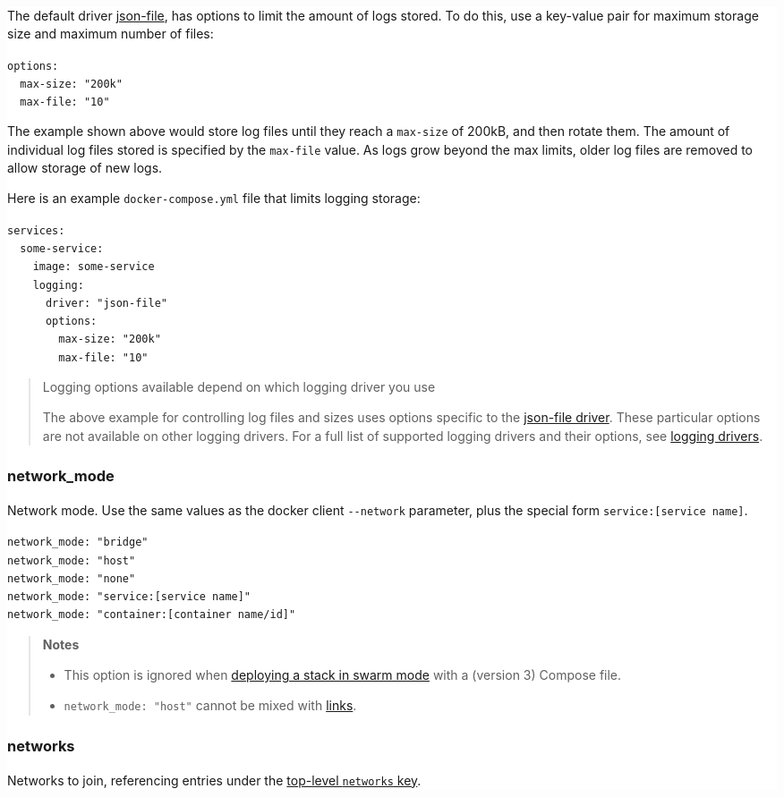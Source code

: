 The default driver [json-file](/engine/admin/logging/overview.md#json-file), has options to limit the amount of logs stored. To do this, use a key-value pair for maximum storage size and maximum number of files:

    options:
      max-size: "200k"
      max-file: "10"

The example shown above would store log files until they reach a `max-size` of
200kB, and then rotate them. The amount of individual log files stored is
specified by the `max-file` value. As logs grow beyond the max limits, older log
files are removed to allow storage of new logs.

Here is an example `docker-compose.yml` file that limits logging storage:

    services:
      some-service:
        image: some-service
        logging:
          driver: "json-file"
          options:
            max-size: "200k"
            max-file: "10"

> Logging options available depend on which logging driver you use
>
> The above example for controlling log files and sizes uses options
specific to the [json-file driver](/engine/admin/logging/overview.md#json-file).
These particular options are not available on other logging drivers.
For a full list of supported logging drivers and their options, see
[logging drivers](/engine/admin/logging/overview.md).

### network_mode

Network mode. Use the same values as the docker client `--network` parameter, plus
the special form `service:[service name]`.

    network_mode: "bridge"
    network_mode: "host"
    network_mode: "none"
    network_mode: "service:[service name]"
    network_mode: "container:[container name/id]"

> **Notes**
>
>* This option is ignored when
[deploying a stack in swarm
 mode](/engine/reference/commandline/stack_deploy.md) with a (version 3) Compose
 file.
>
>* `network_mode: "host"` cannot be mixed with [links](#links).

### networks

Networks to join, referencing entries under the
[top-level `networks` key](#network-configuration-reference).

